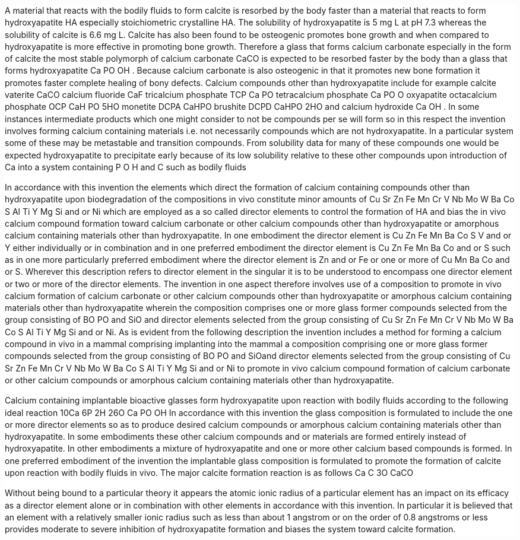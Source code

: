 A material that reacts with the bodily fluids to form calcite is resorbed by the body faster than a material that reacts to form hydroxyapatite HA especially stoichiometric crystalline HA. The solubility of hydroxyapatite is 5 mg L at pH 7.3 whereas the solubility of calcite is 6.6 mg L. Calcite has also been found to be osteogenic promotes bone growth and when compared to hydroxyapatite is more effective in promoting bone growth. Therefore a glass that forms calcium carbonate especially in the form of calcite the most stable polymorph of calcium carbonate CaCO is expected to be resorbed faster by the body than a glass that forms hydroxyapatite Ca PO OH . Because calcium carbonate is also osteogenic in that it promotes new bone formation it promotes faster complete healing of bony defects. Calcium compounds other than hydroxyapatite include for example calcite vaterite CaCO calcium fluoride CaF tricalcium phosphate TCP Ca PO tetracalcium phosphate Ca PO O oxyapatite octacalcium phosphate OCP CaH PO 5HO monetite DCPA CaHPO brushite DCPD CaHPO 2HO and calcium hydroxide Ca OH . In some instances intermediate products which one might consider to not be compounds per se will form so in this respect the invention involves forming calcium containing materials i.e. not necessarily compounds which are not hydroxyapatite. In a particular system some of these may be metastable and transition compounds. From solubility data for many of these compounds one would be expected hydroxyapatite to precipitate early because of its low solubility relative to these other compounds upon introduction of Ca into a system containing P O H and C such as bodily fluids 

In accordance with this invention the elements which direct the formation of calcium containing compounds other than hydroxyapatite upon biodegradation of the compositions in vivo constitute minor amounts of Cu Sr Zn Fe Mn Cr V Nb Mo W Ba Co S Al Ti Y Mg Si and or Ni which are employed as a so called director elements to control the formation of HA and bias the in vivo calcium compound formation toward calcium carbonate or other calcium compounds other than hydroxyapatite or amorphous calcium containing materials other than hydroxyapatite. In one embodiment the director element is Cu Zn Fe Mn Ba Co S V and or Y either individually or in combination and in one preferred embodiment the director element is Cu Zn Fe Mn Ba Co and or S such as in one more particularly preferred embodiment where the director element is Zn and or Fe or one or more of Cu Mn Ba Co and or S. Wherever this description refers to director element in the singular it is to be understood to encompass one director element or two or more of the director elements. The invention in one aspect therefore involves use of a composition to promote in vivo calcium formation of calcium carbonate or other calcium compounds other than hydroxyapatite or amorphous calcium containing materials other than hydroxyapatite wherein the composition comprises one or more glass former compounds selected from the group consisting of BO PO and SiO and director elements selected from the group consisting of Cu Sr Zn Fe Mn Cr V Nb Mo W Ba Co S Al Ti Y Mg Si and or Ni. As is evident from the following description the invention includes a method for forming a calcium compound in vivo in a mammal comprising implanting into the mammal a composition comprising one or more glass former compounds selected from the group consisting of BO PO and SiOand director elements selected from the group consisting of Cu Sr Zn Fe Mn Cr V Nb Mo W Ba Co S Al Ti Y Mg Si and or Ni to promote in vivo calcium compound formation of calcium carbonate or other calcium compounds or amorphous calcium containing materials other than hydroxyapatite.

Calcium containing implantable bioactive glasses form hydroxyapatite upon reaction with bodily fluids according to the following ideal reaction 10Ca 6P 2H 26O Ca PO OH In accordance with this invention the glass composition is formulated to include the one or more director elements so as to produce desired calcium compounds or amorphous calcium containing materials other than hydroxyapatite. In some embodiments these other calcium compounds and or materials are formed entirely instead of hydroxyapatite. In other embodiments a mixture of hydroxyapatite and one or more other calcium based compounds is formed. In one preferred embodiment of the invention the implantable glass composition is formulated to promote the formation of calcite upon reaction with bodily fluids in vivo. The major calcite formation reaction is as follows Ca C 3O CaCO

Without being bound to a particular theory it appears the atomic ionic radius of a particular element has an impact on its efficacy as a director element alone or in combination with other elements in accordance with this invention. In particular it is believed that an element with a relatively smaller ionic radius such as less than about 1 angstrom or on the order of 0.8 angstroms or less provides moderate to severe inhibition of hydroxyapatite formation and biases the system toward calcite formation.
